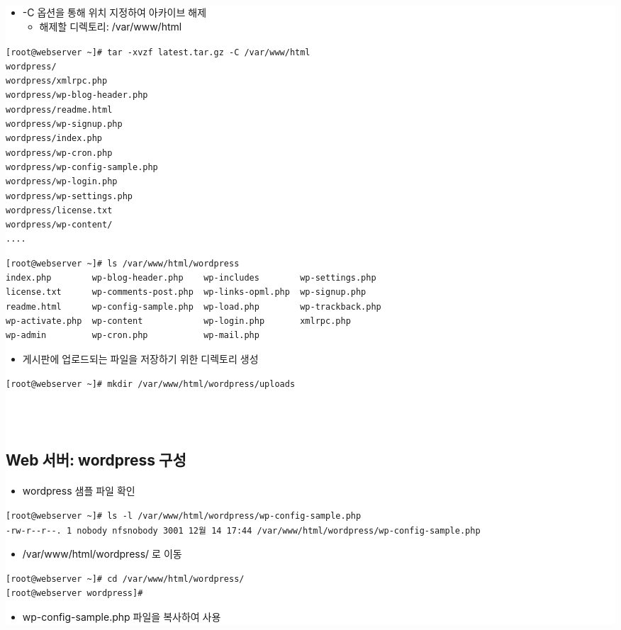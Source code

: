 - -C 옵션을 통해 위치 지정하여 아카이브 해제
  - 해제할 디렉토리: /var/www/html

```shell
[root@webserver ~]# tar -xvzf latest.tar.gz -C /var/www/html
wordpress/
wordpress/xmlrpc.php
wordpress/wp-blog-header.php
wordpress/readme.html
wordpress/wp-signup.php
wordpress/index.php
wordpress/wp-cron.php
wordpress/wp-config-sample.php
wordpress/wp-login.php
wordpress/wp-settings.php
wordpress/license.txt
wordpress/wp-content/
....
```

```shell
[root@webserver ~]# ls /var/www/html/wordpress
index.php        wp-blog-header.php    wp-includes        wp-settings.php
license.txt      wp-comments-post.php  wp-links-opml.php  wp-signup.php
readme.html      wp-config-sample.php  wp-load.php        wp-trackback.php
wp-activate.php  wp-content            wp-login.php       xmlrpc.php
wp-admin         wp-cron.php           wp-mail.php
```



-  게시판에 업로드되는 파일을 저장하기 위한 디렉토리 생성

```shell
[root@webserver ~]# mkdir /var/www/html/wordpress/uploads
```



<br>

<br>

<h2>Web 서버: wordpress 구성</h2>

- wordpress 샘플 파일 확인

```shell
[root@webserver ~]# ls -l /var/www/html/wordpress/wp-config-sample.php
-rw-r--r--. 1 nobody nfsnobody 3001 12월 14 17:44 /var/www/html/wordpress/wp-config-sample.php
```

- /var/www/html/wordpress/ 로 이동

```shell
[root@webserver ~]# cd /var/www/html/wordpress/
[root@webserver wordpress]#
```

- wp-config-sample.php 파일을 복사하여 사용
